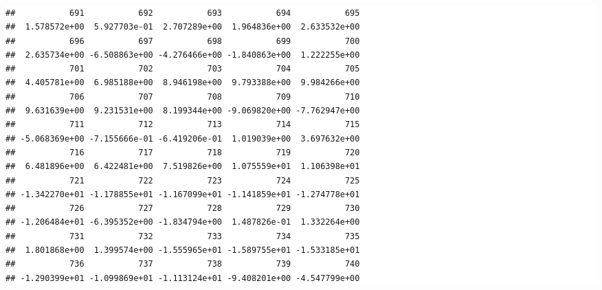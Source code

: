     ##           691           692           693           694           695 
    ##  1.578572e+00  5.927703e-01  2.707289e+00  1.964836e+00  2.633532e+00 
    ##           696           697           698           699           700 
    ##  2.635734e+00 -6.508863e+00 -4.276466e+00 -1.840863e+00  1.222255e+00 
    ##           701           702           703           704           705 
    ##  4.405781e+00  6.985188e+00  8.946198e+00  9.793388e+00  9.984266e+00 
    ##           706           707           708           709           710 
    ##  9.631639e+00  9.231531e+00  8.199344e+00 -9.069820e+00 -7.762947e+00 
    ##           711           712           713           714           715 
    ## -5.068369e+00 -7.155666e-01 -6.419206e-01  1.019039e+00  3.697632e+00 
    ##           716           717           718           719           720 
    ##  6.481896e+00  6.422481e+00  7.519826e+00  1.075559e+01  1.106398e+01 
    ##           721           722           723           724           725 
    ## -1.342270e+01 -1.178855e+01 -1.167099e+01 -1.141859e+01 -1.274778e+01 
    ##           726           727           728           729           730 
    ## -1.206484e+01 -6.395352e+00 -1.834794e+00  1.487826e-01  1.332264e+00 
    ##           731           732           733           734           735 
    ##  1.801868e+00  1.399574e+00 -1.555965e+01 -1.589755e+01 -1.533185e+01 
    ##           736           737           738           739           740 
    ## -1.290399e+01 -1.099869e+01 -1.113124e+01 -9.408201e+00 -4.547799e+00 